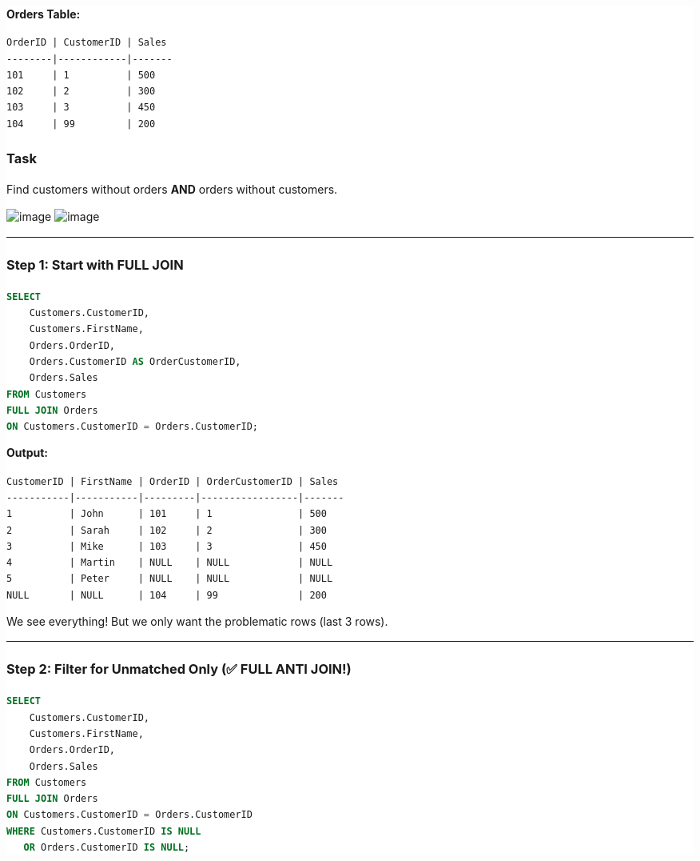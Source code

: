 **Orders Table:**
```
OrderID | CustomerID | Sales
--------|------------|-------
101     | 1          | 500
102     | 2          | 300
103     | 3          | 450
104     | 99         | 200
```

### Task
Find customers without orders **AND** orders without customers.

<img width="1917" height="1082" alt="image" src="https://github.com/user-attachments/assets/217f526e-b0c4-465c-a0f4-a0bb4aafdb2c" />

<img width="1918" height="1078" alt="image" src="https://github.com/user-attachments/assets/6c899660-5fe0-4498-8062-ec5e7830a258" />

---

### Step 1: Start with FULL JOIN

```sql
SELECT 
    Customers.CustomerID,
    Customers.FirstName,
    Orders.OrderID,
    Orders.CustomerID AS OrderCustomerID,
    Orders.Sales
FROM Customers
FULL JOIN Orders
ON Customers.CustomerID = Orders.CustomerID;
```

**Output:**
```
CustomerID | FirstName | OrderID | OrderCustomerID | Sales
-----------|-----------|---------|-----------------|-------
1          | John      | 101     | 1               | 500
2          | Sarah     | 102     | 2               | 300
3          | Mike      | 103     | 3               | 450
4          | Martin    | NULL    | NULL            | NULL
5          | Peter     | NULL    | NULL            | NULL
NULL       | NULL      | 104     | 99              | 200
```

We see everything! But we only want the problematic rows (last 3 rows).

---

### Step 2: Filter for Unmatched Only (✅ FULL ANTI JOIN!)

```sql
SELECT 
    Customers.CustomerID,
    Customers.FirstName,
    Orders.OrderID,
    Orders.Sales
FROM Customers
FULL JOIN Orders
ON Customers.CustomerID = Orders.CustomerID
WHERE Customers.CustomerID IS NULL 
   OR Orders.CustomerID IS NULL;
```

